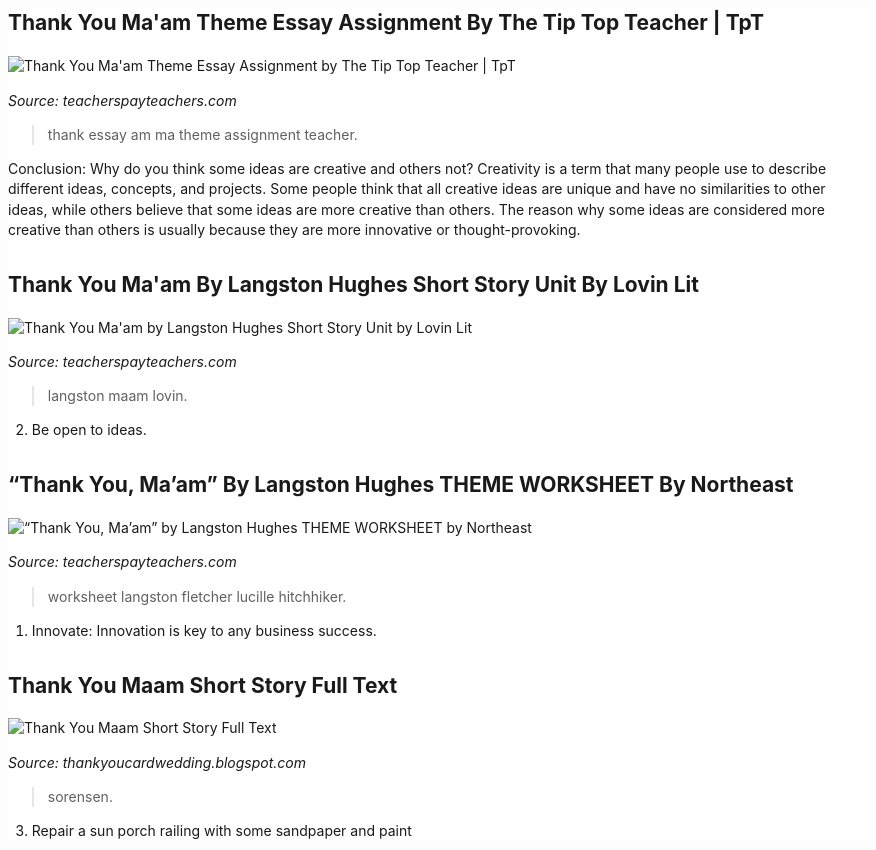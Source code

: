     
## Thank You Ma&#039;am Theme Essay Assignment By The Tip Top Teacher | TpT

<img loading=lazy src="https://ecdn.teacherspayteachers.com/thumbitem/Thank-You-Ma-am-Theme-Essay-Assignment-2430687-1500873519/original-2430687-1.jpg" onerror="this.onerror=null;this.src='https://tse1.mm.bing.net/th?id=OIP.PzAbBP1Om8Br0pCBoMjw9AAAAA&amp;pid=15.1';" alt="Thank You Ma&#039;am Theme Essay Assignment by The Tip Top Teacher | TpT">

_Source: teacherspayteachers.com_

>thank essay am ma theme assignment teacher. 

	

Conclusion: Why do you think some ideas are creative and others not?
Creativity is a term that many people use to describe different ideas, concepts, and projects. Some people think that all creative ideas are unique and have no similarities to other ideas, while others believe that some ideas are more creative than others. The reason why some ideas are considered more creative than others is usually because they are more innovative or thought-provoking.

    
## Thank You Ma&#039;am By Langston Hughes Short Story Unit By Lovin Lit

<img loading=lazy src="https://ecdn.teacherspayteachers.com/thumbitem/Thank-You-Ma-am-by-Langston-Hughes-Short-Story-Unit-Grade-6-3467187-1571747822/original-3467187-1.jpg" onerror="this.onerror=null;this.src='https://tse4.mm.bing.net/th?id=OIP.wwBz-Yp6zgctjWx5JJLG-QAAAA&amp;pid=15.1';" alt="Thank You Ma&#039;am by Langston Hughes Short Story Unit by Lovin Lit">

_Source: teacherspayteachers.com_

>langston maam lovin. 

	

2. Be open to ideas.

    
## “Thank You, Ma’am” By Langston Hughes THEME WORKSHEET By Northeast

<img loading=lazy src="https://ecdn.teacherspayteachers.com/thumbitem/-Thank-You-Ma-am-by-Langston-Hughes-THEME-WORKSHEET-5758127-1594307359/original-5758127-1.jpg" onerror="this.onerror=null;this.src='https://tse2.mm.bing.net/th?id=OIP.nZNtn6o26Hryi3WxTvQKgAAAAA&amp;pid=15.1';" alt="“Thank You, Ma’am” by Langston Hughes THEME WORKSHEET by Northeast">

_Source: teacherspayteachers.com_

>worksheet langston fletcher lucille hitchhiker. 

	

1. Innovate: Innovation is key to any business success.

    
## Thank You Maam Short Story Full Text

<img loading=lazy src="https://img.haikudeck.com/mg/3261a0eae9_1461940056063.jpg" onerror="this.onerror=null;this.src='https://tse2.mm.bing.net/th?id=OIP.nt5X-KCAoFlxFFpu4Z1yowHaFj&amp;pid=15.1';" alt="Thank You Maam Short Story Full Text">

_Source: thankyoucardwedding.blogspot.com_

>sorensen. 

	

3. Repair a sun porch railing with some sandpaper and paint
